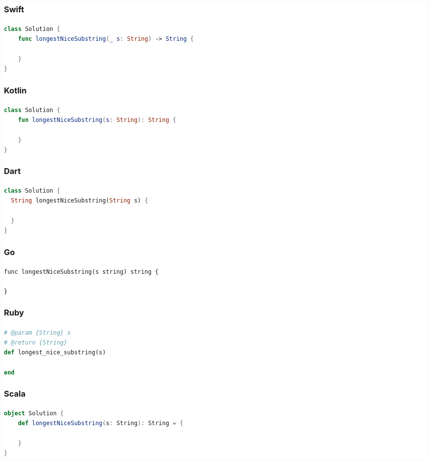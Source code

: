### Swift

```swift
class Solution {
    func longestNiceSubstring(_ s: String) -> String {
        
    }
}
```

### Kotlin

```kotlin
class Solution {
    fun longestNiceSubstring(s: String): String {
        
    }
}
```

### Dart

```dart
class Solution {
  String longestNiceSubstring(String s) {
    
  }
}
```

### Go

```golang
func longestNiceSubstring(s string) string {
    
}
```

### Ruby

```ruby
# @param {String} s
# @return {String}
def longest_nice_substring(s)
    
end
```

### Scala

```scala
object Solution {
    def longestNiceSubstring(s: String): String = {
        
    }
}
```
